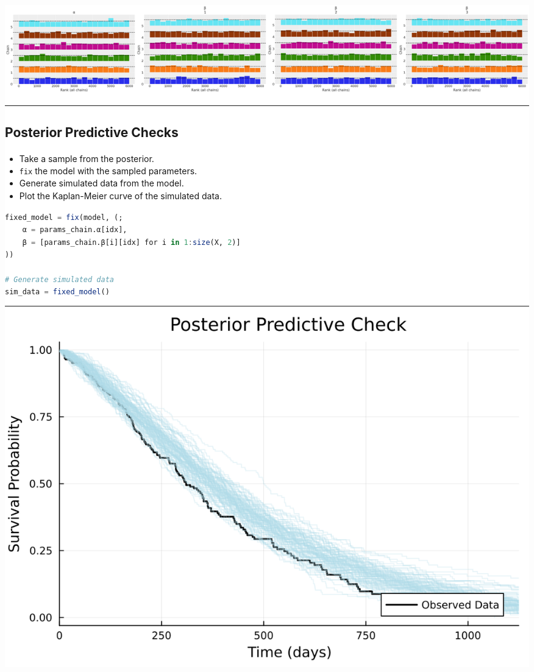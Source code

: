 ![Rank plot](rank_plot.png)

---

## Posterior Predictive Checks

* Take a sample from the posterior.
* `fix` the model with the sampled parameters.
* Generate simulated data from the model.
* Plot the Kaplan-Meier curve of the simulated data.

```julia
fixed_model = fix(model, (; 
    α = params_chain.α[idx], 
    β = [params_chain.β[i][idx] for i in 1:size(X, 2)]
))

# Generate simulated data
sim_data = fixed_model()
```

---

![Posterior predictive check plot](posterior_check_plot.svg)
